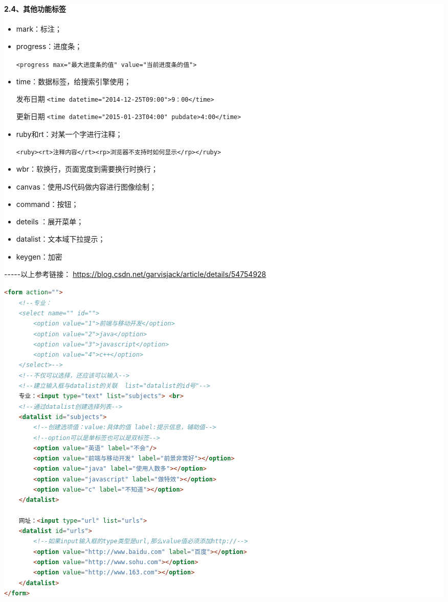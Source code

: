 







#### 2.4、其他功能标签

-   mark：标注；

-   progress：进度条；

    `<progress max="最大进度条的值" value="当前进度条的值">`

-   time：数据标签，给搜索引擎使用；

    发布日期 `<time datetime="2014-12-25T09:00">9：00</time>` 

    更新日期 `<time datetime="2015-01-23T04:00" pubdate>4:00</time>`

-   ruby和rt：对某一个字进行注释；

    `<ruby><rt>注释内容</rt><rp>浏览器不支持时如何显示</rp></ruby>`

-   wbr：软换行，页面宽度到需要换行时换行；

-   canvas：使用JS代码做内容进行图像绘制；

-   command：按钮；

-   deteils ：展开菜单；

-   datalist：文本域下拉提示；

-   keygen：加密

-----以上参考链接： https://blog.csdn.net/garvisjack/article/details/54754928

```html
<form action="">
    <!--专业：
    <select name="" id="">
        <option value="1">前端与移动开发</option>
        <option value="2">java</option>
        <option value="3">javascript</option>
        <option value="4">c++</option>
    </select>-->
    <!--不仅可以选择，还应该可以输入-->
    <!--建立输入框与datalist的关联  list="datalist的id号"-->
    专业：<input type="text" list="subjects"> <br>
    <!--通过datalist创建选择列表-->
    <datalist id="subjects">
        <!--创建选项值：value:具体的值 label:提示信息，辅助值-->
        <!--option可以是单标签也可以是双标签-->
        <option value="英语" label="不会"/>
        <option value="前端与移动开发" label="前景非常好"></option>
        <option value="java" label="使用人数多"></option>
        <option value="javascript" label="做特效"></option>
        <option value="c" label="不知道"></option>
    </datalist>

    网址：<input type="url" list="urls">
    <datalist id="urls">
        <!--如果input输入框的type类型是url,那么value值必须添加http://-->
        <option value="http://www.baidu.com" label="百度"></option>
        <option value="http://www.sohu.com"></option>
        <option value="http://www.163.com"></option>
    </datalist>
</form>
```
